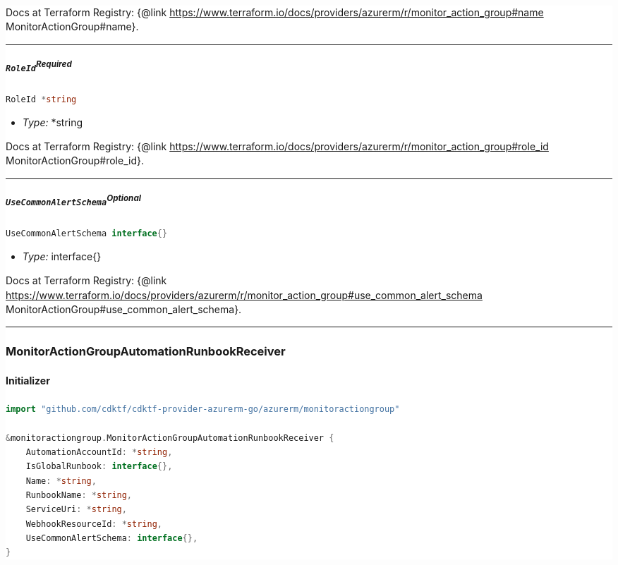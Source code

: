 Docs at Terraform Registry: {@link https://www.terraform.io/docs/providers/azurerm/r/monitor_action_group#name MonitorActionGroup#name}.

---

##### `RoleId`<sup>Required</sup> <a name="RoleId" id="@cdktf/provider-azurerm.monitorActionGroup.MonitorActionGroupArmRoleReceiver.property.roleId"></a>

```go
RoleId *string
```

- *Type:* *string

Docs at Terraform Registry: {@link https://www.terraform.io/docs/providers/azurerm/r/monitor_action_group#role_id MonitorActionGroup#role_id}.

---

##### `UseCommonAlertSchema`<sup>Optional</sup> <a name="UseCommonAlertSchema" id="@cdktf/provider-azurerm.monitorActionGroup.MonitorActionGroupArmRoleReceiver.property.useCommonAlertSchema"></a>

```go
UseCommonAlertSchema interface{}
```

- *Type:* interface{}

Docs at Terraform Registry: {@link https://www.terraform.io/docs/providers/azurerm/r/monitor_action_group#use_common_alert_schema MonitorActionGroup#use_common_alert_schema}.

---

### MonitorActionGroupAutomationRunbookReceiver <a name="MonitorActionGroupAutomationRunbookReceiver" id="@cdktf/provider-azurerm.monitorActionGroup.MonitorActionGroupAutomationRunbookReceiver"></a>

#### Initializer <a name="Initializer" id="@cdktf/provider-azurerm.monitorActionGroup.MonitorActionGroupAutomationRunbookReceiver.Initializer"></a>

```go
import "github.com/cdktf/cdktf-provider-azurerm-go/azurerm/monitoractiongroup"

&monitoractiongroup.MonitorActionGroupAutomationRunbookReceiver {
	AutomationAccountId: *string,
	IsGlobalRunbook: interface{},
	Name: *string,
	RunbookName: *string,
	ServiceUri: *string,
	WebhookResourceId: *string,
	UseCommonAlertSchema: interface{},
}
```
